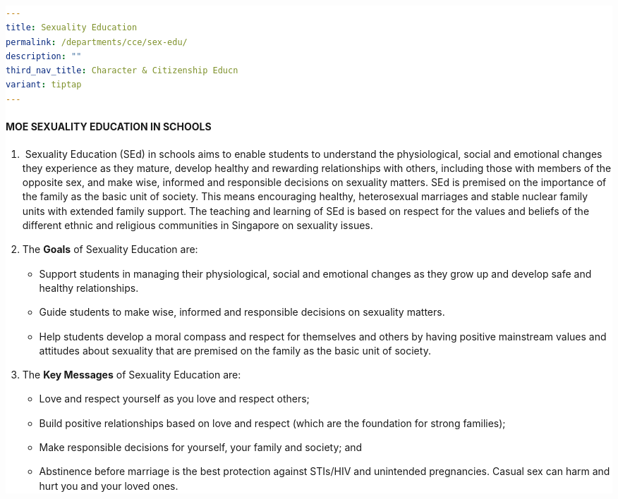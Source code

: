 ```yaml
---
title: Sexuality Education
permalink: /departments/cce/sex-edu/
description: ""
third_nav_title: Character & Citizenship Educn
variant: tiptap
---
```

<h4><strong>MOE SEXUALITY EDUCATION IN SCHOOLS</strong></h4>
<ol data-tight="true" class="tight">
<li>
<p>&nbsp;Sexuality Education (SEd) in schools aims to enable students to
understand the physiological, social and emotional changes they experience
as they mature, develop healthy and rewarding relationships with others,
including those with members of the opposite sex, and make wise, informed
and responsible decisions on sexuality matters. SEd is premised on the
importance of the family as the basic unit of society. This means encouraging
healthy, heterosexual marriages and stable nuclear family units with extended
family support. The teaching and learning of SEd is based on respect for
the values and beliefs of the different ethnic and religious communities
in Singapore on sexuality issues.</p>
</li>
<li>
<p>The <strong>Goals</strong> of Sexuality Education are:</p>
<ul data-tight="true" class="tight">
<li>
<p>Support students in managing their physiological, social and emotional
changes as they grow up and develop safe and healthy relationships.</p>
</li>
<li>
<p>Guide students to make wise, informed and responsible decisions on sexuality
matters.</p>
</li>
<li>
<p>Help students develop a moral compass and respect for themselves and others
by having positive mainstream values and attitudes about sexuality that
are premised on the family as the basic unit of society.</p>
</li>
</ul>
</li>
<li>
<p>The <strong>Key Messages</strong> of Sexuality Education are:</p>
<ul data-tight="true" class="tight">
<li>
<p>Love and respect yourself as you love and respect others;</p>
</li>
<li>
<p>Build positive relationships based on love and respect (which are the
foundation for strong families);</p>
</li>
<li>
<p>Make responsible decisions for yourself, your family and society; and</p>
</li>
<li>
<p>Abstinence before marriage is the best protection against STIs/HIV and
unintended pregnancies. Casual sex can harm and hurt you and your loved
ones.</p>
</li>
</ul>
</li>
</ol>
